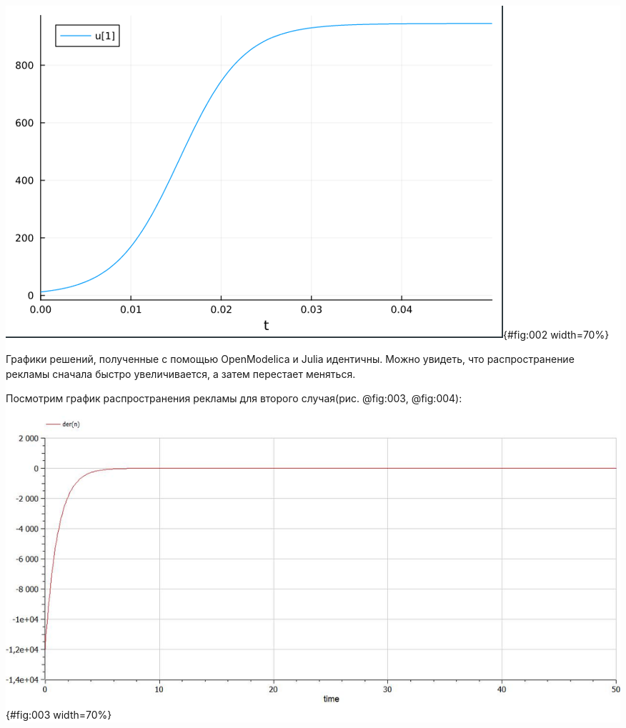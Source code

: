 ![График изменения интенсивности рекламы  для первого случая. Julia](image/jl1.jpg){#fig:002 width=70%}

Графики решений, полученные с помощью OpenModelica и Julia идентичны. Можно увидеть, что распространение рекламы сначала быстро увеличивается, а затем перестает меняться.

Посмотрим график распространения рекламы для второго случая(рис. @fig:003,  @fig:004):

![График изменения интенсивности рекламы для второго случая. OpenModelica](image/OM2.jpg){#fig:003 width=70%}
